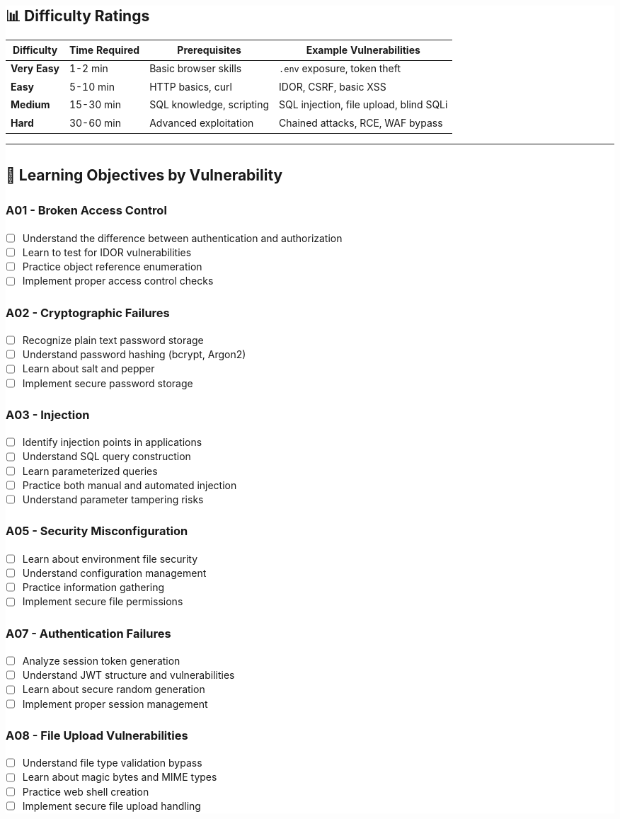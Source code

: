 
## 📊 Difficulty Ratings

| Difficulty | Time Required | Prerequisites | Example Vulnerabilities |
|------------|---------------|---------------|-------------------------|
| **Very Easy** | 1-2 min | Basic browser skills | `.env` exposure, token theft |
| **Easy** | 5-10 min | HTTP basics, curl | IDOR, CSRF, basic XSS |
| **Medium** | 15-30 min | SQL knowledge, scripting | SQL injection, file upload, blind SQLi |
| **Hard** | 30-60 min | Advanced exploitation | Chained attacks, RCE, WAF bypass |

---

## 🎯 Learning Objectives by Vulnerability

### A01 - Broken Access Control
- [ ] Understand the difference between authentication and authorization
- [ ] Learn to test for IDOR vulnerabilities
- [ ] Practice object reference enumeration
- [ ] Implement proper access control checks

### A02 - Cryptographic Failures
- [ ] Recognize plain text password storage
- [ ] Understand password hashing (bcrypt, Argon2)
- [ ] Learn about salt and pepper
- [ ] Implement secure password storage

### A03 - Injection
- [ ] Identify injection points in applications
- [ ] Understand SQL query construction
- [ ] Learn parameterized queries
- [ ] Practice both manual and automated injection
- [ ] Understand parameter tampering risks

### A05 - Security Misconfiguration
- [ ] Learn about environment file security
- [ ] Understand configuration management
- [ ] Practice information gathering
- [ ] Implement secure file permissions

### A07 - Authentication Failures
- [ ] Analyze session token generation
- [ ] Understand JWT structure and vulnerabilities
- [ ] Learn about secure random generation
- [ ] Implement proper session management

### A08 - File Upload Vulnerabilities
- [ ] Understand file type validation bypass
- [ ] Learn about magic bytes and MIME types
- [ ] Practice web shell creation
- [ ] Implement secure file upload handling
